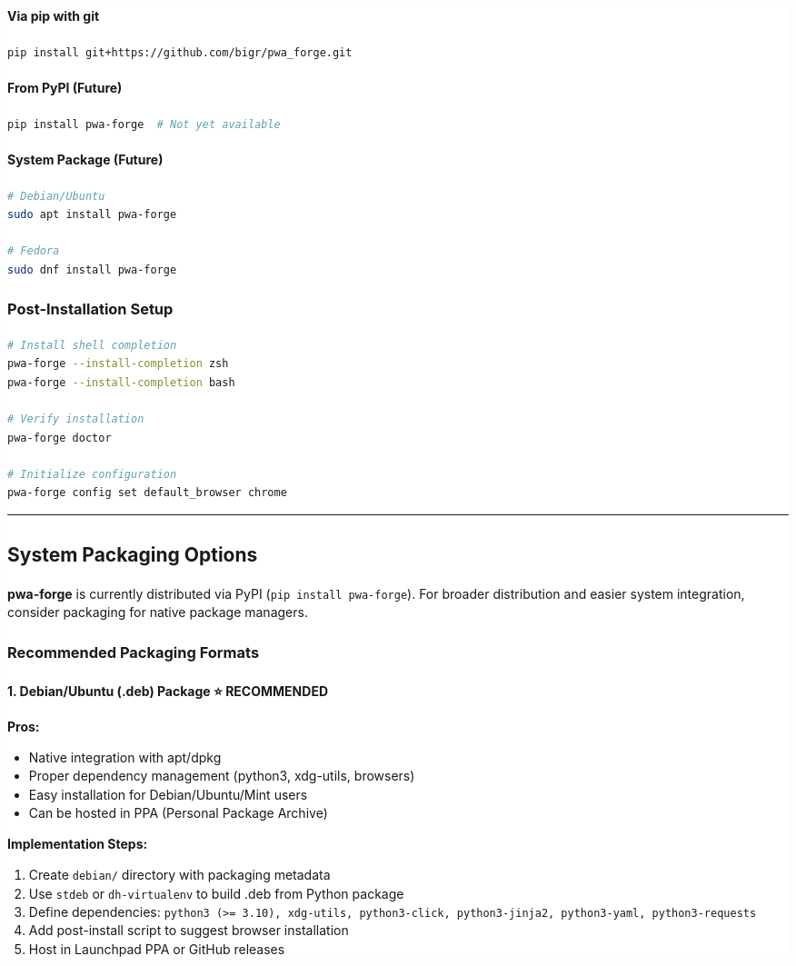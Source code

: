 #### Via pip with git
```bash
pip install git+https://github.com/bigr/pwa_forge.git
```

#### From PyPI (Future)
```bash
pip install pwa-forge  # Not yet available
```

#### System Package (Future)
```bash
# Debian/Ubuntu
sudo apt install pwa-forge

# Fedora
sudo dnf install pwa-forge
```

### Post-Installation Setup
```bash
# Install shell completion
pwa-forge --install-completion zsh
pwa-forge --install-completion bash

# Verify installation
pwa-forge doctor

# Initialize configuration
pwa-forge config set default_browser chrome
```

---

## System Packaging Options

**pwa-forge** is currently distributed via PyPI (`pip install pwa-forge`). For broader distribution and easier system integration, consider packaging for native package managers.

### Recommended Packaging Formats

#### 1. **Debian/Ubuntu (.deb) Package** ⭐ **RECOMMENDED**

**Pros:**
- Native integration with apt/dpkg
- Proper dependency management (python3, xdg-utils, browsers)
- Easy installation for Debian/Ubuntu/Mint users
- Can be hosted in PPA (Personal Package Archive)

**Implementation Steps:**
1. Create `debian/` directory with packaging metadata
2. Use `stdeb` or `dh-virtualenv` to build .deb from Python package
3. Define dependencies: `python3 (>= 3.10), xdg-utils, python3-click, python3-jinja2, python3-yaml, python3-requests`
4. Add post-install script to suggest browser installation
5. Host in Launchpad PPA or GitHub releases

